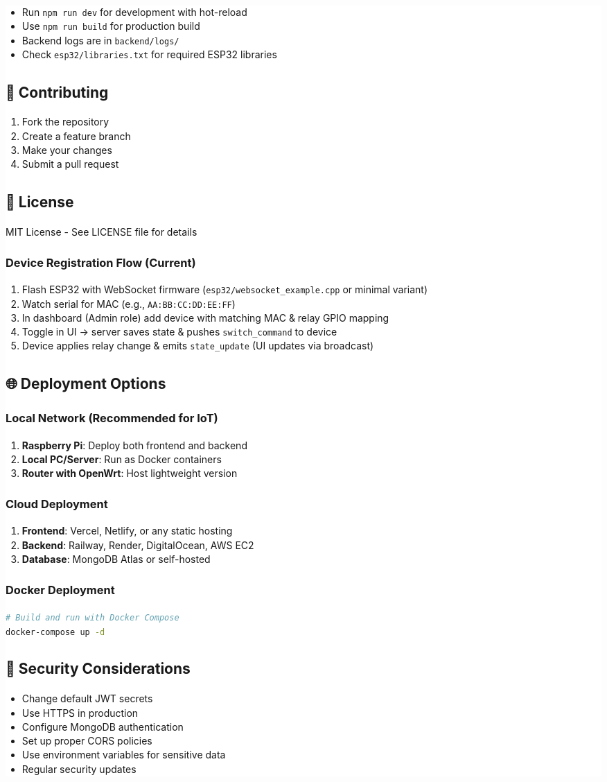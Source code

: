 - Run `npm run dev` for development with hot-reload
- Use `npm run build` for production build
- Backend logs are in `backend/logs/`
- Check `esp32/libraries.txt` for required ESP32 libraries

## 🤝 Contributing

1. Fork the repository
2. Create a feature branch
3. Make your changes
4. Submit a pull request

## 📄 License

MIT License - See LICENSE file for details

### Device Registration Flow (Current)
1. Flash ESP32 with WebSocket firmware (`esp32/websocket_example.cpp` or minimal variant)
2. Watch serial for MAC (e.g., `AA:BB:CC:DD:EE:FF`)
3. In dashboard (Admin role) add device with matching MAC & relay GPIO mapping
4. Toggle in UI -> server saves state & pushes `switch_command` to device
5. Device applies relay change & emits `state_update` (UI updates via broadcast)

## 🌐 Deployment Options

### Local Network (Recommended for IoT)
1. **Raspberry Pi**: Deploy both frontend and backend
2. **Local PC/Server**: Run as Docker containers
3. **Router with OpenWrt**: Host lightweight version

### Cloud Deployment
1. **Frontend**: Vercel, Netlify, or any static hosting
2. **Backend**: Railway, Render, DigitalOcean, AWS EC2
3. **Database**: MongoDB Atlas or self-hosted

### Docker Deployment
```bash
# Build and run with Docker Compose
docker-compose up -d
```

## 🔐 Security Considerations

- Change default JWT secrets
- Use HTTPS in production
- Configure MongoDB authentication
- Set up proper CORS policies
- Use environment variables for sensitive data
- Regular security updates
